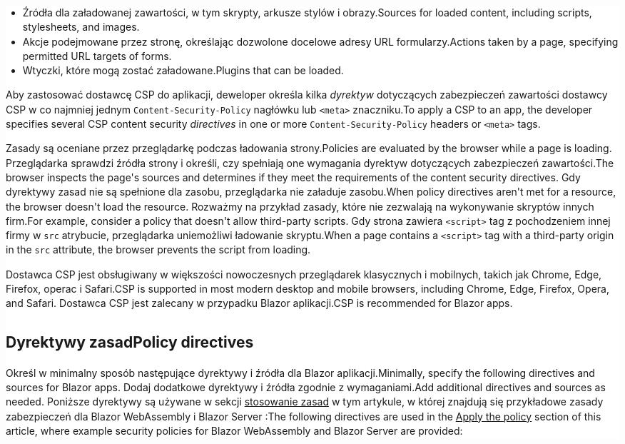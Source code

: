 * <span data-ttu-id="6d5e7-107">Źródła dla załadowanej zawartości, w tym skrypty, arkusze stylów i obrazy.</span><span class="sxs-lookup"><span data-stu-id="6d5e7-107">Sources for loaded content, including scripts, stylesheets, and images.</span></span>
* <span data-ttu-id="6d5e7-108">Akcje podejmowane przez stronę, określając dozwolone docelowe adresy URL formularzy.</span><span class="sxs-lookup"><span data-stu-id="6d5e7-108">Actions taken by a page, specifying permitted URL targets of forms.</span></span>
* <span data-ttu-id="6d5e7-109">Wtyczki, które mogą zostać załadowane.</span><span class="sxs-lookup"><span data-stu-id="6d5e7-109">Plugins that can be loaded.</span></span>

<span data-ttu-id="6d5e7-110">Aby zastosować dostawcę CSP do aplikacji, deweloper określa kilka *dyrektyw* dotyczących zabezpieczeń zawartości dostawcy CSP w co najmniej jednym `Content-Security-Policy` nagłówku lub `<meta>` znaczniku.</span><span class="sxs-lookup"><span data-stu-id="6d5e7-110">To apply a CSP to an app, the developer specifies several CSP content security *directives* in one or more `Content-Security-Policy` headers or `<meta>` tags.</span></span>

<span data-ttu-id="6d5e7-111">Zasady są oceniane przez przeglądarkę podczas ładowania strony.</span><span class="sxs-lookup"><span data-stu-id="6d5e7-111">Policies are evaluated by the browser while a page is loading.</span></span> <span data-ttu-id="6d5e7-112">Przeglądarka sprawdzi źródła strony i określi, czy spełniają one wymagania dyrektyw dotyczących zabezpieczeń zawartości.</span><span class="sxs-lookup"><span data-stu-id="6d5e7-112">The browser inspects the page's sources and determines if they meet the requirements of the content security directives.</span></span> <span data-ttu-id="6d5e7-113">Gdy dyrektywy zasad nie są spełnione dla zasobu, przeglądarka nie załaduje zasobu.</span><span class="sxs-lookup"><span data-stu-id="6d5e7-113">When policy directives aren't met for a resource, the browser doesn't load the resource.</span></span> <span data-ttu-id="6d5e7-114">Rozważmy na przykład zasady, które nie zezwalają na wykonywanie skryptów innych firm.</span><span class="sxs-lookup"><span data-stu-id="6d5e7-114">For example, consider a policy that doesn't allow third-party scripts.</span></span> <span data-ttu-id="6d5e7-115">Gdy strona zawiera `<script>` tag z pochodzeniem innej firmy w `src` atrybucie, przeglądarka uniemożliwi ładowanie skryptu.</span><span class="sxs-lookup"><span data-stu-id="6d5e7-115">When a page contains a `<script>` tag with a third-party origin in the `src` attribute, the browser prevents the script from loading.</span></span>

<span data-ttu-id="6d5e7-116">Dostawca CSP jest obsługiwany w większości nowoczesnych przeglądarek klasycznych i mobilnych, takich jak Chrome, Edge, Firefox, operac i Safari.</span><span class="sxs-lookup"><span data-stu-id="6d5e7-116">CSP is supported in most modern desktop and mobile browsers, including Chrome, Edge, Firefox, Opera, and Safari.</span></span> <span data-ttu-id="6d5e7-117">Dostawca CSP jest zalecany w przypadku Blazor aplikacji.</span><span class="sxs-lookup"><span data-stu-id="6d5e7-117">CSP is recommended for Blazor apps.</span></span>

## <a name="policy-directives"></a><span data-ttu-id="6d5e7-118">Dyrektywy zasad</span><span class="sxs-lookup"><span data-stu-id="6d5e7-118">Policy directives</span></span>

<span data-ttu-id="6d5e7-119">Określ w minimalny sposób następujące dyrektywy i źródła dla Blazor aplikacji.</span><span class="sxs-lookup"><span data-stu-id="6d5e7-119">Minimally, specify the following directives and sources for Blazor apps.</span></span> <span data-ttu-id="6d5e7-120">Dodaj dodatkowe dyrektywy i źródła zgodnie z wymaganiami.</span><span class="sxs-lookup"><span data-stu-id="6d5e7-120">Add additional directives and sources as needed.</span></span> <span data-ttu-id="6d5e7-121">Poniższe dyrektywy są używane w sekcji [stosowanie zasad](#apply-the-policy) w tym artykule, w której znajdują się przykładowe zasady zabezpieczeń dla Blazor WebAssembly i Blazor Server :</span><span class="sxs-lookup"><span data-stu-id="6d5e7-121">The following directives are used in the [Apply the policy](#apply-the-policy) section of this article, where example security policies for Blazor WebAssembly and Blazor Server are provided:</span></span>
